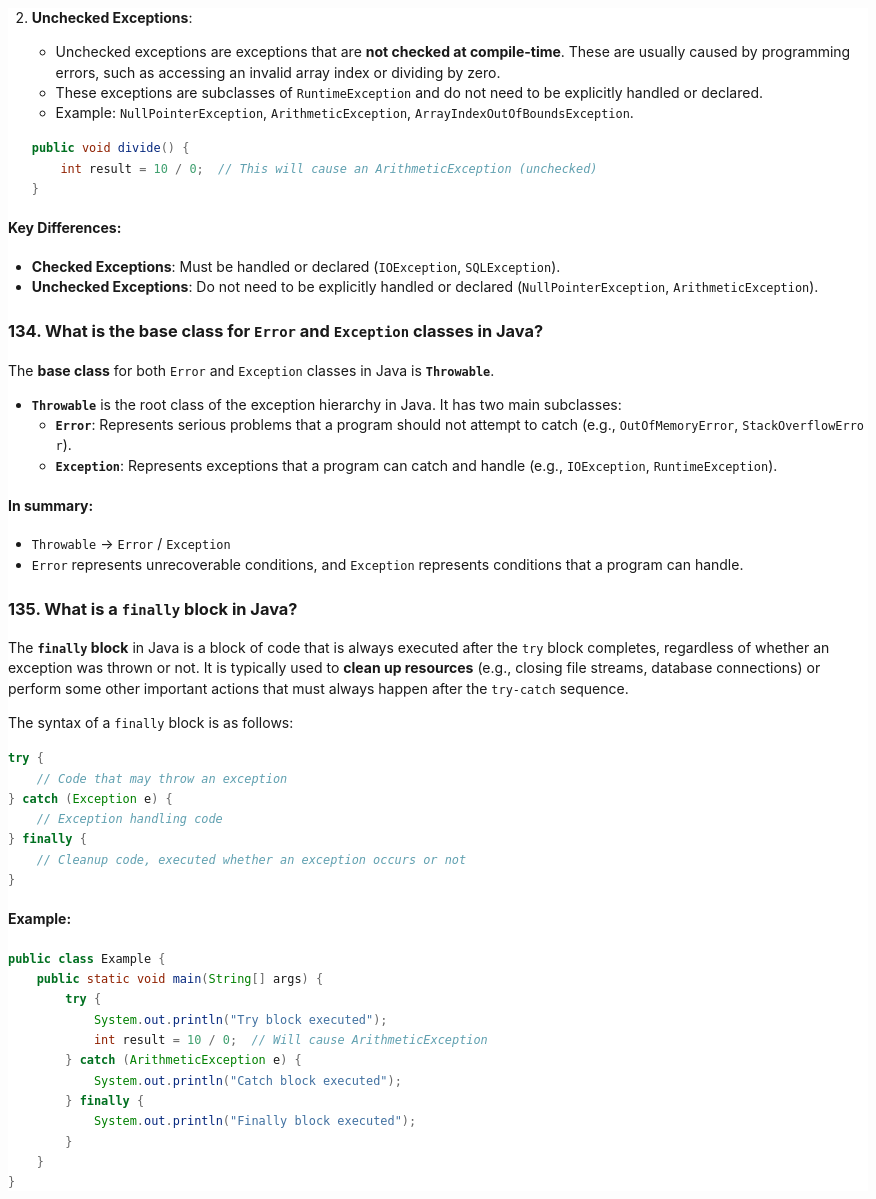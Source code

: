 2. **Unchecked Exceptions**:
   - Unchecked exceptions are exceptions that are **not checked at compile-time**. These are usually caused by programming errors, such as accessing an invalid array index or dividing by zero.
   - These exceptions are subclasses of `RuntimeException` and do not need to be explicitly handled or declared.
   - Example: `NullPointerException`, `ArithmeticException`, `ArrayIndexOutOfBoundsException`.
   
   ```java
   public void divide() {
       int result = 10 / 0;  // This will cause an ArithmeticException (unchecked)
   }
   ```

#### Key Differences:
- **Checked Exceptions**: Must be handled or declared (`IOException`, `SQLException`).
- **Unchecked Exceptions**: Do not need to be explicitly handled or declared (`NullPointerException`, `ArithmeticException`).

### 134. **What is the base class for `Error` and `Exception` classes in Java?**

The **base class** for both `Error` and `Exception` classes in Java is **`Throwable`**.

- **`Throwable`** is the root class of the exception hierarchy in Java. It has two main subclasses:
  - **`Error`**: Represents serious problems that a program should not attempt to catch (e.g., `OutOfMemoryError`, `StackOverflowError`).
  - **`Exception`**: Represents exceptions that a program can catch and handle (e.g., `IOException`, `RuntimeException`).

#### In summary:
- `Throwable` → `Error` / `Exception`
- `Error` represents unrecoverable conditions, and `Exception` represents conditions that a program can handle.

### 135. **What is a `finally` block in Java?**

The **`finally` block** in Java is a block of code that is always executed after the `try` block completes, regardless of whether an exception was thrown or not. It is typically used to **clean up resources** (e.g., closing file streams, database connections) or perform some other important actions that must always happen after the `try-catch` sequence.

The syntax of a `finally` block is as follows:

```java
try {
    // Code that may throw an exception
} catch (Exception e) {
    // Exception handling code
} finally {
    // Cleanup code, executed whether an exception occurs or not
}
```

#### Example:
```java
public class Example {
    public static void main(String[] args) {
        try {
            System.out.println("Try block executed");
            int result = 10 / 0;  // Will cause ArithmeticException
        } catch (ArithmeticException e) {
            System.out.println("Catch block executed");
        } finally {
            System.out.println("Finally block executed");
        }
    }
}
```